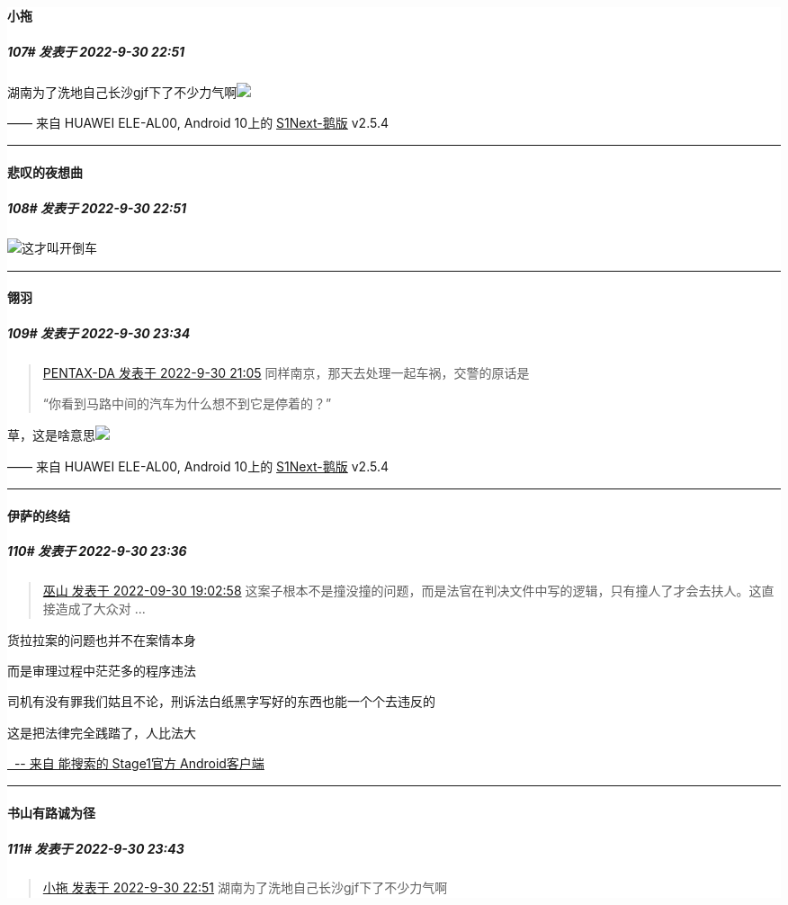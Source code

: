 ####  小拖  
##### 107#       发表于 2022-9-30 22:51

湖南为了洗地自己长沙gjf下了不少力气啊<img src="https://static.saraba1st.com/image/smiley/face2017/049.png" referrerpolicy="no-referrer">

—— 来自 HUAWEI ELE-AL00, Android 10上的 [S1Next-鹅版](https://github.com/ykrank/S1-Next/releases) v2.5.4

*****

####  悲叹的夜想曲  
##### 108#       发表于 2022-9-30 22:51

<img src="https://static.saraba1st.com/image/smiley/face2017/001.png" referrerpolicy="no-referrer">这才叫开倒车



*****

####  翎羽  
##### 109#       发表于 2022-9-30 23:34

<blockquote><a href="httphttps://bbs.saraba1st.com/2b/forum.php?mod=redirect&amp;goto=findpost&amp;pid=57713799&amp;ptid=2097491" target="_blank">PENTAX-DA 发表于 2022-9-30 21:05</a>
同样南京，那天去处理一起车祸，交警的原话是

“你看到马路中间的汽车为什么想不到它是停着的？”</blockquote>
草，这是啥意思<img src="https://static.saraba1st.com/image/smiley/face2017/068.png" referrerpolicy="no-referrer">

—— 来自 HUAWEI ELE-AL00, Android 10上的 [S1Next-鹅版](https://github.com/ykrank/S1-Next/releases) v2.5.4



*****

####  伊萨的终结  
##### 110#       发表于 2022-9-30 23:36

<blockquote><a href="httphttps://bbs.saraba1st.com/2b/forum.php?mod=redirect&amp;goto=findpost&amp;pid=57712365&amp;ptid=2097491" target="_blank">巫山 发表于 2022-09-30 19:02:58</a>
这案子根本不是撞没撞的问题，而是法官在判决文件中写的逻辑，只有撞人了才会去扶人。这直接造成了大众对 ...</blockquote>货拉拉案的问题也并不在案情本身

而是审理过程中茫茫多的程序违法

司机有没有罪我们姑且不论，刑诉法白纸黑字写好的东西也能一个个去违反的

这是把法律完全践踏了，人比法大

[  -- 来自 能搜索的 Stage1官方 Android客户端](https://www.coolapk.com/apk/140634)

*****

####  书山有路诚为径  
##### 111#       发表于 2022-9-30 23:43

<blockquote><a href="httphttps://bbs.saraba1st.com/2b/forum.php?mod=redirect&amp;goto=findpost&amp;pid=57715117&amp;ptid=2097491" target="_blank">小拖 发表于 2022-9-30 22:51</a>
湖南为了洗地自己长沙gjf下了不少力气啊
